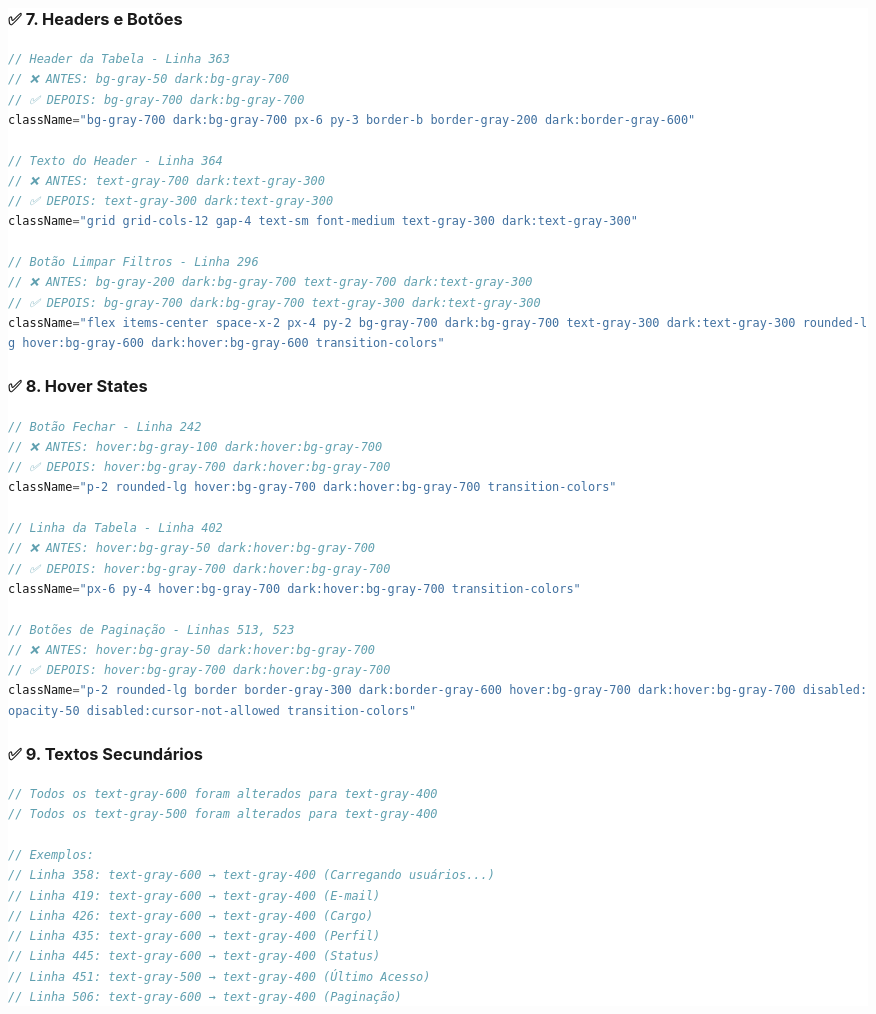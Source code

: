 ### **✅ 7. Headers e Botões**
```javascript
// Header da Tabela - Linha 363
// ❌ ANTES: bg-gray-50 dark:bg-gray-700
// ✅ DEPOIS: bg-gray-700 dark:bg-gray-700
className="bg-gray-700 dark:bg-gray-700 px-6 py-3 border-b border-gray-200 dark:border-gray-600"

// Texto do Header - Linha 364
// ❌ ANTES: text-gray-700 dark:text-gray-300
// ✅ DEPOIS: text-gray-300 dark:text-gray-300
className="grid grid-cols-12 gap-4 text-sm font-medium text-gray-300 dark:text-gray-300"

// Botão Limpar Filtros - Linha 296
// ❌ ANTES: bg-gray-200 dark:bg-gray-700 text-gray-700 dark:text-gray-300
// ✅ DEPOIS: bg-gray-700 dark:bg-gray-700 text-gray-300 dark:text-gray-300
className="flex items-center space-x-2 px-4 py-2 bg-gray-700 dark:bg-gray-700 text-gray-300 dark:text-gray-300 rounded-lg hover:bg-gray-600 dark:hover:bg-gray-600 transition-colors"
```

### **✅ 8. Hover States**
```javascript
// Botão Fechar - Linha 242
// ❌ ANTES: hover:bg-gray-100 dark:hover:bg-gray-700
// ✅ DEPOIS: hover:bg-gray-700 dark:hover:bg-gray-700
className="p-2 rounded-lg hover:bg-gray-700 dark:hover:bg-gray-700 transition-colors"

// Linha da Tabela - Linha 402
// ❌ ANTES: hover:bg-gray-50 dark:hover:bg-gray-700
// ✅ DEPOIS: hover:bg-gray-700 dark:hover:bg-gray-700
className="px-6 py-4 hover:bg-gray-700 dark:hover:bg-gray-700 transition-colors"

// Botões de Paginação - Linhas 513, 523
// ❌ ANTES: hover:bg-gray-50 dark:hover:bg-gray-700
// ✅ DEPOIS: hover:bg-gray-700 dark:hover:bg-gray-700
className="p-2 rounded-lg border border-gray-300 dark:border-gray-600 hover:bg-gray-700 dark:hover:bg-gray-700 disabled:opacity-50 disabled:cursor-not-allowed transition-colors"
```

### **✅ 9. Textos Secundários**
```javascript
// Todos os text-gray-600 foram alterados para text-gray-400
// Todos os text-gray-500 foram alterados para text-gray-400

// Exemplos:
// Linha 358: text-gray-600 → text-gray-400 (Carregando usuários...)
// Linha 419: text-gray-600 → text-gray-400 (E-mail)
// Linha 426: text-gray-600 → text-gray-400 (Cargo)
// Linha 435: text-gray-600 → text-gray-400 (Perfil)
// Linha 445: text-gray-600 → text-gray-400 (Status)
// Linha 451: text-gray-500 → text-gray-400 (Último Acesso)
// Linha 506: text-gray-600 → text-gray-400 (Paginação)
```
